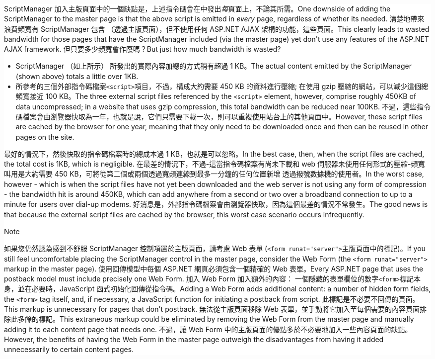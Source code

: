 
<span data-ttu-id="98b1c-140">ScriptManager 加入主版頁面中的一個缺點是，上述指令碼會在中發出*每*頁面上，不論其所需。</span><span class="sxs-lookup"><span data-stu-id="98b1c-140">One downside of adding the ScriptManager to the master page is that the above script is emitted in *every* page, regardless of whether its needed.</span></span> <span data-ttu-id="98b1c-141">清楚地帶來浪費頻寬有 ScriptManager 包含 （透過主版頁面），但不使用任何 ASP.NET AJAX 架構的功能，這些頁面。</span><span class="sxs-lookup"><span data-stu-id="98b1c-141">This clearly leads to wasted bandwidth for those pages that have the ScriptManager included (via the master page) yet don't use any features of the ASP.NET AJAX framework.</span></span> <span data-ttu-id="98b1c-142">但只要多少頻寬會作廢嗎？</span><span class="sxs-lookup"><span data-stu-id="98b1c-142">But just how much bandwidth is wasted?</span></span>

- <span data-ttu-id="98b1c-143">ScriptManager （如上所示） 所發出的實際內容加總的方式稍有超過 1 KB。</span><span class="sxs-lookup"><span data-stu-id="98b1c-143">The actual content emitted by the ScriptManager (shown above) totals a little over 1KB.</span></span>
- <span data-ttu-id="98b1c-144">所參考的三個外部指令碼檔案`<script>`項目，不過，構成大約需要 450 KB 的資料進行壓縮; 在使用 gzip 壓縮的網站，可以減少這個總頻寬接近 100 KB。</span><span class="sxs-lookup"><span data-stu-id="98b1c-144">The three external script files referenced by the `<script>` element, however, comprise roughly 450KB of data uncompressed; in a website that uses gzip compression, this total bandwidth can be reduced near 100KB.</span></span> <span data-ttu-id="98b1c-145">不過，這些指令碼檔案會由瀏覽器快取為一年，也就是說，它們只需要下載一次，則可以重複使用站台上的其他頁面中。</span><span class="sxs-lookup"><span data-stu-id="98b1c-145">However, these script files are cached by the browser for one year, meaning that they only need to be downloaded once and then can be reused in other pages on the site.</span></span>

<span data-ttu-id="98b1c-146">最好的情況下，然後快取的指令碼檔案時的總成本過 1 KB，也就是可以忽略。</span><span class="sxs-lookup"><span data-stu-id="98b1c-146">In the best case, then, when the script files are cached, the total cost is 1KB, which is negligible.</span></span> <span data-ttu-id="98b1c-147">在最差的情況下，不過-這當指令碼檔案有尚未下載和 web 伺服器未使用任何形式的壓縮-頻寬叫用是大約需要 450 KB，可將從第二個或兩個透過寬頻連線到最多一分鐘的任何位置新增 透過撥號數據機的使用者。</span><span class="sxs-lookup"><span data-stu-id="98b1c-147">In the worst case, however - which is when the script files have not yet been downloaded and the web server is not using any form of compression - the bandwidth hit is around 450KB, which can add anywhere from a second or two over a broadband connection to up to a minute for users over dial-up modems.</span></span> <span data-ttu-id="98b1c-148">好消息是，外部指令碼檔案會由瀏覽器快取，因為這個最差的情況不常發生。</span><span class="sxs-lookup"><span data-stu-id="98b1c-148">The good news is that because the external script files are cached by the browser, this worst case scenario occurs infrequently.</span></span>

> [!NOTE]
> <span data-ttu-id="98b1c-149">如果您仍然認為感到不舒服 ScriptManager 控制項置於主版頁面，請考慮 Web 表單 (`<form runat="server">`主版頁面中的標記)。</span><span class="sxs-lookup"><span data-stu-id="98b1c-149">If you still feel uncomfortable placing the ScriptManager control in the master page, consider the Web Form (the `<form runat="server">` markup in the master page).</span></span> <span data-ttu-id="98b1c-150">使用回傳模型中每個 ASP.NET 網頁必須包含一個精確的 Web 表單。</span><span class="sxs-lookup"><span data-stu-id="98b1c-150">Every ASP.NET page that uses the postback model must include precisely one Web Form.</span></span> <span data-ttu-id="98b1c-151">加入 Web Form 加入額外的內容： 一個隱藏的表單欄位的數字`<form>`標記本身，並在必要時，JavaScript 函式初始化回傳從指令碼。</span><span class="sxs-lookup"><span data-stu-id="98b1c-151">Adding a Web Form adds additional content: a number of hidden form fields, the `<form>` tag itself, and, if necessary, a JavaScript function for initiating a postback from script.</span></span> <span data-ttu-id="98b1c-152">此標記是不必要不回傳的頁面。</span><span class="sxs-lookup"><span data-stu-id="98b1c-152">This markup is unnecessary for pages that don't postback.</span></span> <span data-ttu-id="98b1c-153">無法從主版頁面移除 Web 表單，並手動將它加入至每個需要的內容頁面排除此多餘的標記。</span><span class="sxs-lookup"><span data-stu-id="98b1c-153">This extraneous markup could be eliminated by removing the Web Form from the master page and manually adding it to each content page that needs one.</span></span> <span data-ttu-id="98b1c-154">不過，讓 Web Form 中的主版頁面的優點多於不必要地加入一些內容頁面的缺點。</span><span class="sxs-lookup"><span data-stu-id="98b1c-154">However, the benefits of having the Web Form in the master page outweigh the disadvantages from having it added unnecessarily to certain content pages.</span></span>
